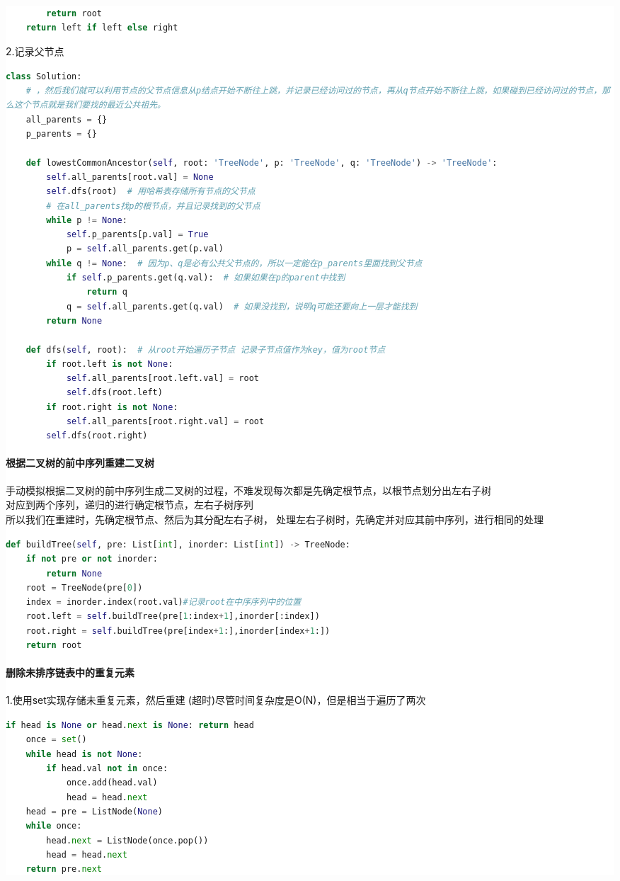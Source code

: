 ```python
        return root
    return left if left else right
```

2.记录父节点
```python
class Solution:
    # ，然后我们就可以利用节点的父节点信息从p结点开始不断往上跳，并记录已经访问过的节点，再从q节点开始不断往上跳，如果碰到已经访问过的节点，那么这个节点就是我们要找的最近公共祖先。
    all_parents = {}
    p_parents = {}

    def lowestCommonAncestor(self, root: 'TreeNode', p: 'TreeNode', q: 'TreeNode') -> 'TreeNode':
        self.all_parents[root.val] = None
        self.dfs(root)  # 用哈希表存储所有节点的父节点
        # 在all_parents找p的根节点，并且记录找到的父节点
        while p != None:
            self.p_parents[p.val] = True
            p = self.all_parents.get(p.val)
        while q != None:  # 因为p、q是必有公共父节点的，所以一定能在p_parents里面找到父节点
            if self.p_parents.get(q.val):  # 如果如果在p的parent中找到
                return q
            q = self.all_parents.get(q.val)  # 如果没找到，说明q可能还要向上一层才能找到
        return None

    def dfs(self, root):  # 从root开始遍历子节点 记录子节点值作为key，值为root节点
        if root.left is not None:
            self.all_parents[root.left.val] = root
            self.dfs(root.left)
        if root.right is not None:
            self.all_parents[root.right.val] = root
        self.dfs(root.right)
```

#### 根据二叉树的前中序列重建二叉树
手动模拟根据二叉树的前中序列生成二叉树的过程，不难发现每次都是先确定根节点，以根节点划分出左右子树  
对应到两个序列，递归的进行确定根节点，左右子树序列  
所以我们在重建时，先确定根节点、然后为其分配左右子树，
处理左右子树时，先确定并对应其前中序列，进行相同的处理  
```python
def buildTree(self, pre: List[int], inorder: List[int]) -> TreeNode:
    if not pre or not inorder:
        return None
    root = TreeNode(pre[0])
    index = inorder.index(root.val)#记录root在中序序列中的位置
    root.left = self.buildTree(pre[1:index+1],inorder[:index])
    root.right = self.buildTree(pre[index+1:],inorder[index+1:])
    return root
```


#### 删除未排序链表中的重复元素
1.使用set实现存储未重复元素，然后重建 (超时)尽管时间复杂度是O(N)，但是相当于遍历了两次
```python
if head is None or head.next is None: return head
    once = set()
    while head is not None:
        if head.val not in once:
            once.add(head.val)
            head = head.next         
    head = pre = ListNode(None)
    while once:
        head.next = ListNode(once.pop())
        head = head.next
    return pre.next
```